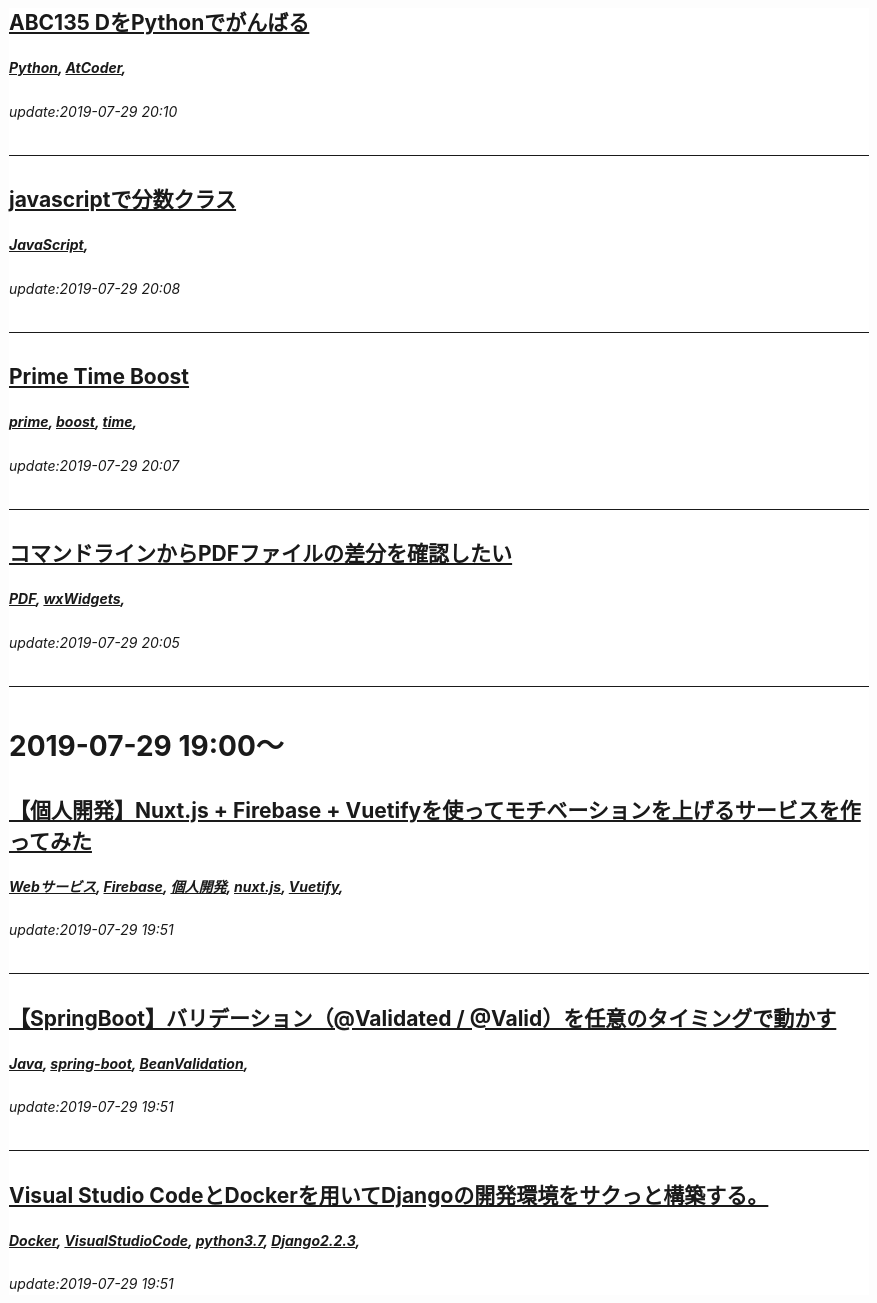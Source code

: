 ## [ABC135 DをPythonでがんばる](https://qiita.com/mkgrei/items/5191be387b3a90e3d03c)
##### [Python](https://qiita.com/tags/Python), [AtCoder](https://qiita.com/tags/AtCoder), 
###### update:2019-07-29 20:10
---
## [javascriptで分数クラス](https://qiita.com/tkturbo/items/a14310750813a181b6ea)
##### [JavaScript](https://qiita.com/tags/JavaScript), 
###### update:2019-07-29 20:08
---
## [Prime Time Boost](https://qiita.com/PrimeBoost10/items/6c9aec47aa298f6901f6)
##### [prime](https://qiita.com/tags/prime), [boost](https://qiita.com/tags/boost), [time](https://qiita.com/tags/time), 
###### update:2019-07-29 20:07
---
## [コマンドラインからPDFファイルの差分を確認したい](https://qiita.com/yokra9/items/92e56b07febce8fe1fd6)
##### [PDF](https://qiita.com/tags/PDF), [wxWidgets](https://qiita.com/tags/wxWidgets), 
###### update:2019-07-29 20:05
---




# 2019-07-29 19:00～
## [【個人開発】Nuxt.js + Firebase + Vuetifyを使ってモチベーションを上げるサービスを作ってみた](https://qiita.com/Naotolog/items/018abc5bcee91526f0ac)
##### [Webサービス](https://qiita.com/tags/Webサービス), [Firebase](https://qiita.com/tags/Firebase), [個人開発](https://qiita.com/tags/個人開発), [nuxt.js](https://qiita.com/tags/nuxt.js), [Vuetify](https://qiita.com/tags/Vuetify), 
###### update:2019-07-29 19:51
---
## [【SpringBoot】バリデーション（@Validated / @Valid）を任意のタイミングで動かす](https://qiita.com/wrongwrong/items/4f1901b2f5fa6ef135bb)
##### [Java](https://qiita.com/tags/Java), [spring-boot](https://qiita.com/tags/spring-boot), [BeanValidation](https://qiita.com/tags/BeanValidation), 
###### update:2019-07-29 19:51
---
## [Visual Studio CodeとDockerを用いてDjangoの開発環境をサクっと構築する。](https://qiita.com/kuroshibainu/items/63d754191807da39a549)
##### [Docker](https://qiita.com/tags/Docker), [VisualStudioCode](https://qiita.com/tags/VisualStudioCode), [python3.7](https://qiita.com/tags/python3.7), [Django2.2.3](https://qiita.com/tags/Django2.2.3), 
###### update:2019-07-29 19:51